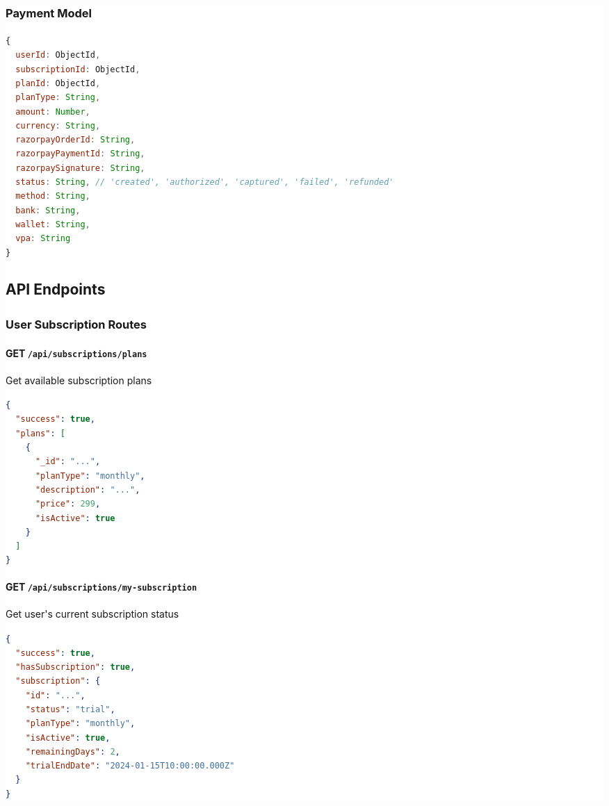 ### Payment Model
```javascript
{
  userId: ObjectId,
  subscriptionId: ObjectId,
  planId: ObjectId,
  planType: String,
  amount: Number,
  currency: String,
  razorpayOrderId: String,
  razorpayPaymentId: String,
  razorpaySignature: String,
  status: String, // 'created', 'authorized', 'captured', 'failed', 'refunded'
  method: String,
  bank: String,
  wallet: String,
  vpa: String
}
```

## API Endpoints

### User Subscription Routes

#### GET `/api/subscriptions/plans`
Get available subscription plans
```json
{
  "success": true,
  "plans": [
    {
      "_id": "...",
      "planType": "monthly",
      "description": "...",
      "price": 299,
      "isActive": true
    }
  ]
}
```

#### GET `/api/subscriptions/my-subscription`
Get user's current subscription status
```json
{
  "success": true,
  "hasSubscription": true,
  "subscription": {
    "id": "...",
    "status": "trial",
    "planType": "monthly",
    "isActive": true,
    "remainingDays": 2,
    "trialEndDate": "2024-01-15T10:00:00.000Z"
  }
}
```
